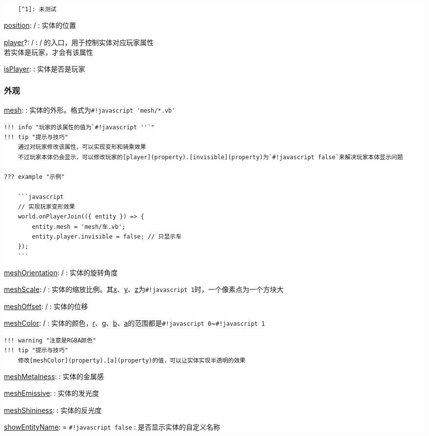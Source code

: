         [^1]: 未测试

<span anchor="position">[position](property): [](Box3Vector3) / [](GameVector3)</span>
:   实体的位置

<span anchor="player">[player](property)?: [](Box3Player) / [](GamePlayer)</span>
:   [](Box3Player) / [](GamePlayer)的入口，用于控制实体对应玩家属性  
    若实体是玩家，才会有该属性

<span anchor="isPlayer">[isPlayer](property): [](boolean)</span>
:   实体是否是玩家

### 外观
<span anchor="mesh">[mesh](property): [](string)</span>
:   实体的外形。格式为`#!javascript 'mesh/*.vb'`

    !!! info "玩家的该属性的值为`#!javascript ''`"
    !!! tip "提示与技巧"
        通过对玩家修改该属性，可以实现变形和骑乘效果  
        不过玩家本体仍会显示，可以修改玩家的[player](property).[invisible](property)为`#!javascript false`来解决玩家本体显示问题

    ??? example "示例"

        ```javascript
        // 实现玩家变形效果
        world.onPlayerJoin(({ entity }) => {
            entity.mesh = 'mesh/车.vb';
            entity.player.invisible = false; // 只显示车
        });
        ```

[meshOrientation](property): [](Box3Quaternion) / [](GameQuaternion)
:   实体的旋转角度

[meshScale](property): [](Box3Vector3) / [](GameVector3)
:   实体的缩放比例。其[x](property)、[y](property)、[z](property)为`#!javascript 1`时，一个像素点为一个方块大

[meshOffset](property): [](Box3Vector3) / [](GameVector3)
:   实体的位移

[meshColor](property): [](Box3RGBAColor) / [](GameRGBAColor)
:   实体的颜色，[r](property)、[g](property)、[b](property)、[a](property)的范围都是`#!javascript 0`~`#!javascript 1`

    !!! warning "注意是RGBA颜色"
    !!! tip "提示与技巧"
        修改[meshColor](property).[a](property)的值，可以让实体实现半透明的效果

[meshMetalness](property): [](number)
:   实体的金属感

[meshEmissive](property): [](number)
:   实体的发光度

[meshShininess](property): [](number)
:   实体的反光度

[showEntityName](property): [](boolean) = `#!javascript false`
:   是否显示实体的自定义名称
